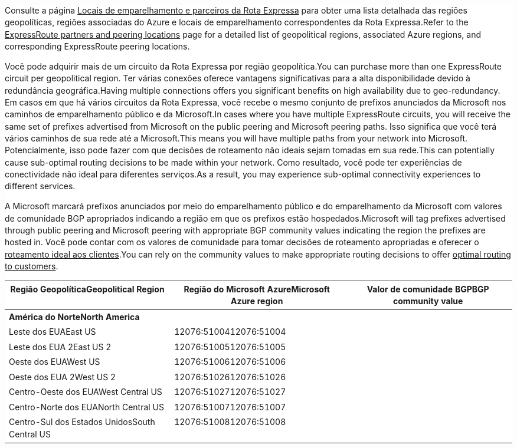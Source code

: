 <span data-ttu-id="c0e97-211">Consulte a página [Locais de emparelhamento e parceiros da Rota Expressa](expressroute-locations.md) para obter uma lista detalhada das regiões geopolíticas, regiões associadas do Azure e locais de emparelhamento correspondentes da Rota Expressa.</span><span class="sxs-lookup"><span data-stu-id="c0e97-211">Refer to the [ExpressRoute partners and peering locations](expressroute-locations.md) page for a detailed list of geopolitical regions, associated Azure regions, and corresponding ExpressRoute peering locations.</span></span>

<span data-ttu-id="c0e97-212">Você pode adquirir mais de um circuito da Rota Expressa por região geopolítica.</span><span class="sxs-lookup"><span data-stu-id="c0e97-212">You can purchase more than one ExpressRoute circuit per geopolitical region.</span></span> <span data-ttu-id="c0e97-213">Ter várias conexões oferece vantagens significativas para a alta disponibilidade devido à redundância geográfica.</span><span class="sxs-lookup"><span data-stu-id="c0e97-213">Having multiple connections offers you significant benefits on high availability due to geo-redundancy.</span></span> <span data-ttu-id="c0e97-214">Em casos em que há vários circuitos da Rota Expressa, você recebe o mesmo conjunto de prefixos anunciados da Microsoft nos caminhos de emparelhamento público e da Microsoft.</span><span class="sxs-lookup"><span data-stu-id="c0e97-214">In cases where you have multiple ExpressRoute circuits, you will receive the same set of prefixes advertised from Microsoft on the public peering and Microsoft peering paths.</span></span> <span data-ttu-id="c0e97-215">Isso significa que você terá vários caminhos de sua rede até a Microsoft.</span><span class="sxs-lookup"><span data-stu-id="c0e97-215">This means you will have multiple paths from your network into Microsoft.</span></span> <span data-ttu-id="c0e97-216">Potencialmente, isso pode fazer com que decisões de roteamento não ideais sejam tomadas em sua rede.</span><span class="sxs-lookup"><span data-stu-id="c0e97-216">This can potentially cause sub-optimal routing decisions to be made within your network.</span></span> <span data-ttu-id="c0e97-217">Como resultado, você pode ter experiências de conectividade não ideal para diferentes serviços.</span><span class="sxs-lookup"><span data-stu-id="c0e97-217">As a result, you may experience sub-optimal connectivity experiences to different services.</span></span> 

<span data-ttu-id="c0e97-218">A Microsoft marcará prefixos anunciados por meio do emparelhamento público e do emparelhamento da Microsoft com valores de comunidade BGP apropriados indicando a região em que os prefixos estão hospedados.</span><span class="sxs-lookup"><span data-stu-id="c0e97-218">Microsoft will tag prefixes advertised through public peering and Microsoft peering with appropriate BGP community values indicating the region the prefixes are hosted in.</span></span> <span data-ttu-id="c0e97-219">Você pode contar com os valores de comunidade para tomar decisões de roteamento apropriadas e oferecer o [roteamento ideal aos clientes](expressroute-optimize-routing.md).</span><span class="sxs-lookup"><span data-stu-id="c0e97-219">You can rely on the community values to make appropriate routing decisions to offer [optimal routing to customers](expressroute-optimize-routing.md).</span></span>

| <span data-ttu-id="c0e97-220">**Região Geopolítica**</span><span class="sxs-lookup"><span data-stu-id="c0e97-220">**Geopolitical Region**</span></span> | <span data-ttu-id="c0e97-221">**Região do Microsoft Azure**</span><span class="sxs-lookup"><span data-stu-id="c0e97-221">**Microsoft Azure region**</span></span> | <span data-ttu-id="c0e97-222">**Valor de comunidade BGP**</span><span class="sxs-lookup"><span data-stu-id="c0e97-222">**BGP community value**</span></span> |
| --- | --- | --- |
| <span data-ttu-id="c0e97-223">**América do Norte**</span><span class="sxs-lookup"><span data-stu-id="c0e97-223">**North America**</span></span> | | |
| <span data-ttu-id="c0e97-224">Leste dos EUA</span><span class="sxs-lookup"><span data-stu-id="c0e97-224">East US</span></span> |<span data-ttu-id="c0e97-225">12076:51004</span><span class="sxs-lookup"><span data-stu-id="c0e97-225">12076:51004</span></span> | |
| <span data-ttu-id="c0e97-226">Leste dos EUA 2</span><span class="sxs-lookup"><span data-stu-id="c0e97-226">East US 2</span></span> |<span data-ttu-id="c0e97-227">12076:51005</span><span class="sxs-lookup"><span data-stu-id="c0e97-227">12076:51005</span></span> | |
| <span data-ttu-id="c0e97-228">Oeste dos EUA</span><span class="sxs-lookup"><span data-stu-id="c0e97-228">West US</span></span> |<span data-ttu-id="c0e97-229">12076:51006</span><span class="sxs-lookup"><span data-stu-id="c0e97-229">12076:51006</span></span> | |
| <span data-ttu-id="c0e97-230">Oeste dos EUA 2</span><span class="sxs-lookup"><span data-stu-id="c0e97-230">West US 2</span></span> |<span data-ttu-id="c0e97-231">12076:51026</span><span class="sxs-lookup"><span data-stu-id="c0e97-231">12076:51026</span></span> | |
| <span data-ttu-id="c0e97-232">Centro-Oeste dos EUA</span><span class="sxs-lookup"><span data-stu-id="c0e97-232">West Central US</span></span> |<span data-ttu-id="c0e97-233">12076:51027</span><span class="sxs-lookup"><span data-stu-id="c0e97-233">12076:51027</span></span> | |
| <span data-ttu-id="c0e97-234">Centro-Norte dos EUA</span><span class="sxs-lookup"><span data-stu-id="c0e97-234">North Central US</span></span> |<span data-ttu-id="c0e97-235">12076:51007</span><span class="sxs-lookup"><span data-stu-id="c0e97-235">12076:51007</span></span> | |
| <span data-ttu-id="c0e97-236">Centro-Sul dos Estados Unidos</span><span class="sxs-lookup"><span data-stu-id="c0e97-236">South Central US</span></span> |<span data-ttu-id="c0e97-237">12076:51008</span><span class="sxs-lookup"><span data-stu-id="c0e97-237">12076:51008</span></span> | |